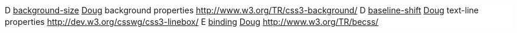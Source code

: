 </td>
<td>
</td>
<td>
</td>
<td> D
</td></tr>
<tr>
<td> <a href="/wiki/css/properties/background-size" title="css/properties/background-size">background-size</a>
</td>
<td> <a href="/wiki/User:Shepazu" title="User:Shepazu">Doug</a>
</td>
<td> background properties
</td>
<td> <a rel="nofollow" class="external free" href="http://www.w3.org/TR/css3-background/">http://www.w3.org/TR/css3-background/</a>
</td>
<td>
</td>
<td>
</td>
<td>
</td>
<td>
</td>
<td>
</td>
<td> D
</td></tr>
<tr>
<td> <a href="/wiki/css/properties/baseline-shift" title="css/properties/baseline-shift">baseline-shift</a>
</td>
<td> <a href="/wiki/User:Shepazu" title="User:Shepazu">Doug</a>
</td>
<td> text-line properties
</td>
<td> <a rel="nofollow" class="external free" href="http://dev.w3.org/csswg/css3-linebox/">http://dev.w3.org/csswg/css3-linebox/</a>
</td>
<td>
</td>
<td>
</td>
<td>
</td>
<td>
</td>
<td>
</td>
<td> E
</td></tr>
<tr>
<td> <a href="/w/index.php?title=css/properties/binding&amp;action=edit&amp;redlink=1" class="new" title="css/properties/binding (page does not exist)">binding</a>
</td>
<td> <a href="/wiki/User:Shepazu" title="User:Shepazu">Doug</a>
</td>
<td>
</td>
<td> <a rel="nofollow" class="external free" href="http://www.w3.org/TR/becss/">http://www.w3.org/TR/becss/</a>
</td>